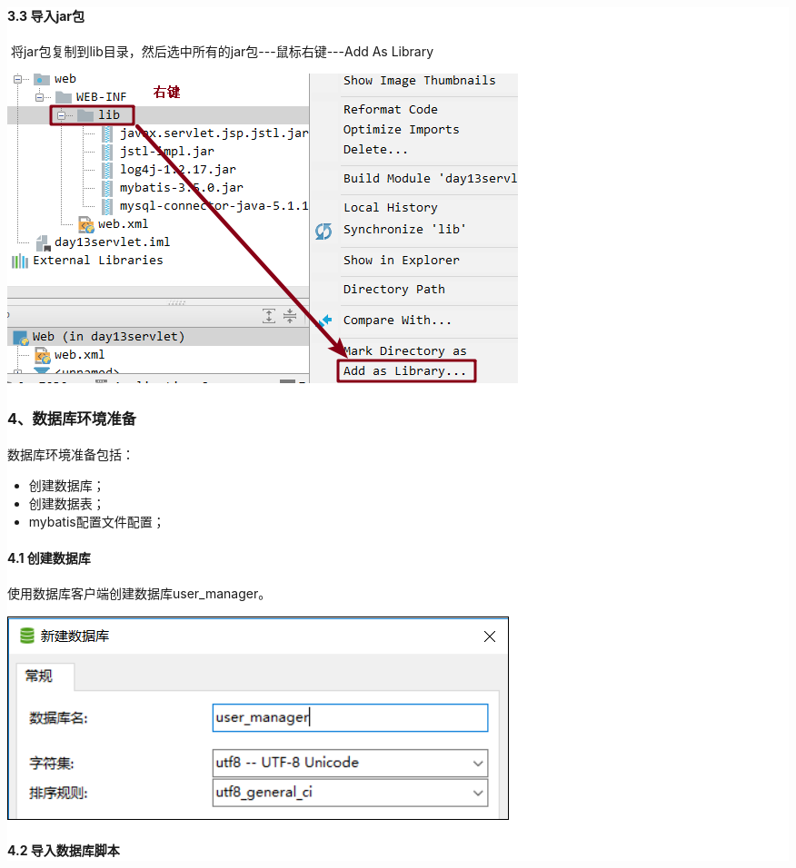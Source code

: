 #### 3.3  导入jar包

​	将jar包复制到lib目录，然后选中所有的jar包---鼠标右键---Add As Library

![image-20191217084816978](img\image-20191217084816978.png)

 

### 4、数据库环境准备

   数据库环境准备包括：

* 创建数据库；
* 创建数据表；
* mybatis配置文件配置；



#### 4.1 创建数据库

使用数据库客户端创建数据库user_manager。

![1530447408380](img/1530447408380.png) 



#### 4.2 导入数据库脚本
